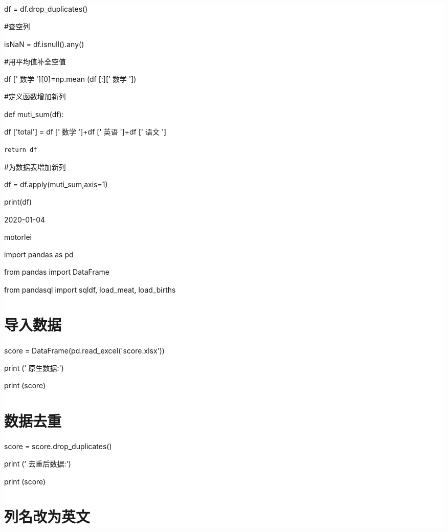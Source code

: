 df = df.drop_duplicates()


#查空列

isNaN = df.isnull().any()


#用平均值补全空值

df [' 数学 '][0]=np.mean (df [:][' 数学 '])

#定义函数增加新列

def muti_sum(df):


df ['total'] = df [' 数学 ']+df [' 英语 ']+df [' 语文 ']

    return df


#为数据表增加新列

df = df.apply(muti_sum,axis=1)


print(df)


2020-01-04


motorlei


import pandas as pd


from pandas import DataFrame


from pandasql import sqldf, load_meat, load_births


# 导入数据

score = DataFrame(pd.read_excel('score.xlsx'))


print (' 原生数据:')

print (score)


# 数据去重

score = score.drop_duplicates()


print (' 去重后数据:')

print (score)


# 列名改为英文
